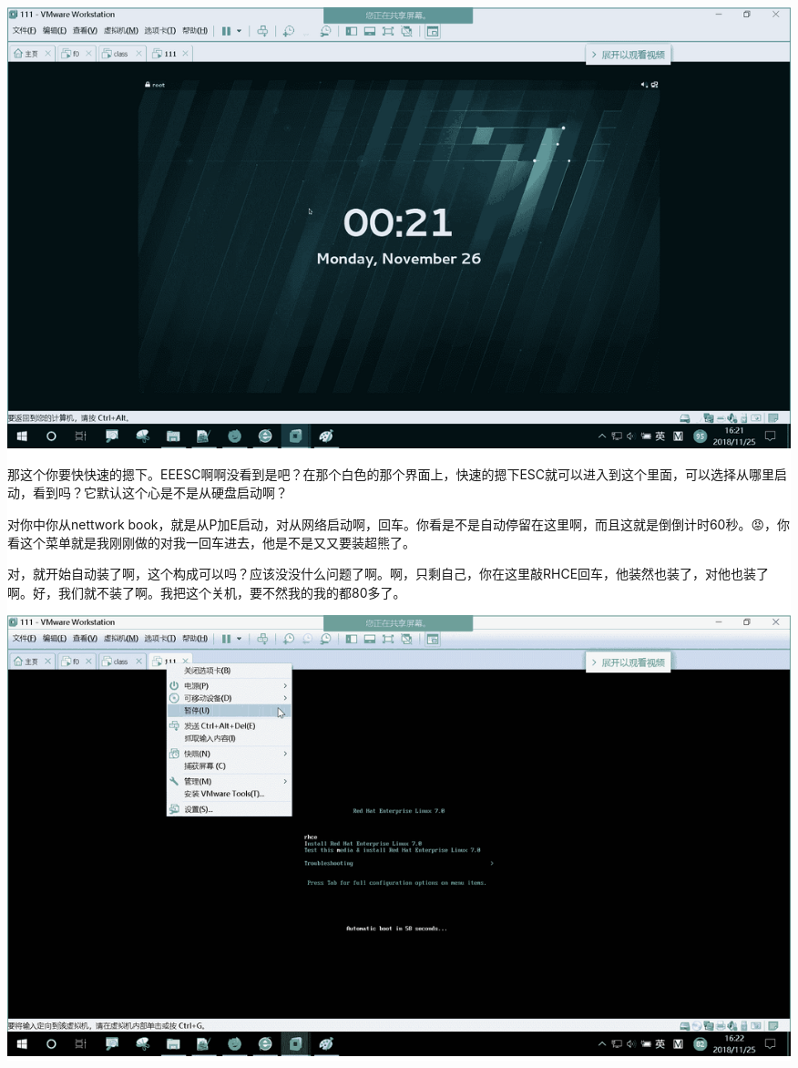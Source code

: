 ![](img/8badced2fde1621b438318161d5cc3f4_25.png)

那这个你要快快速的摁下。EEESC啊啊没看到是吧？在那个白色的那个界面上，快速的摁下ESC就可以进入到这个里面，可以选择从哪里启动，看到吗？它默认这个心是不是从硬盘启动啊？

对你中你从nettwork book，就是从P加E启动，对从网络启动啊，回车。你看是不是自动停留在这里啊，而且这就是倒倒计时60秒。😡，你看这个菜单就是我刚刚做的对我一回车进去，他是不是又又要装超熊了。

对，就开始自动装了啊，这个构成可以吗？应该没没什么问题了啊。啊，只剩自己，你在这里敲RHCE回车，他装然也装了，对他也装了啊。好，我们就不装了啊。我把这个关机，要不然我的我的都80多了。



![](img/8badced2fde1621b438318161d5cc3f4_27.png)
